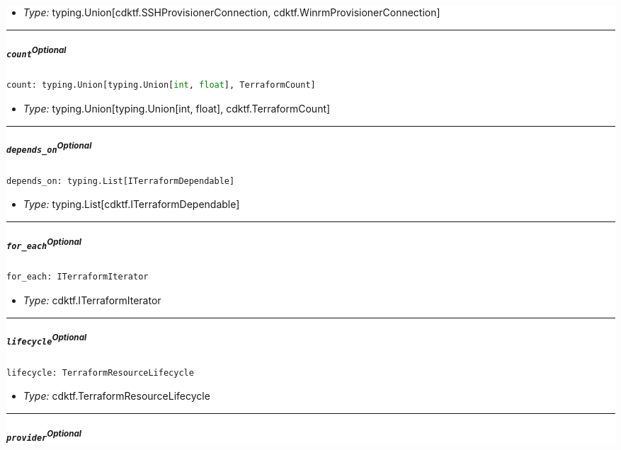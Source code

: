 - *Type:* typing.Union[cdktf.SSHProvisionerConnection, cdktf.WinrmProvisionerConnection]

---

##### `count`<sup>Optional</sup> <a name="count" id="rhizo-co-terraform-provider-oci.identityDataPlaneGenerateScopedAccessToken.IdentityDataPlaneGenerateScopedAccessTokenConfig.property.count"></a>

```python
count: typing.Union[typing.Union[int, float], TerraformCount]
```

- *Type:* typing.Union[typing.Union[int, float], cdktf.TerraformCount]

---

##### `depends_on`<sup>Optional</sup> <a name="depends_on" id="rhizo-co-terraform-provider-oci.identityDataPlaneGenerateScopedAccessToken.IdentityDataPlaneGenerateScopedAccessTokenConfig.property.dependsOn"></a>

```python
depends_on: typing.List[ITerraformDependable]
```

- *Type:* typing.List[cdktf.ITerraformDependable]

---

##### `for_each`<sup>Optional</sup> <a name="for_each" id="rhizo-co-terraform-provider-oci.identityDataPlaneGenerateScopedAccessToken.IdentityDataPlaneGenerateScopedAccessTokenConfig.property.forEach"></a>

```python
for_each: ITerraformIterator
```

- *Type:* cdktf.ITerraformIterator

---

##### `lifecycle`<sup>Optional</sup> <a name="lifecycle" id="rhizo-co-terraform-provider-oci.identityDataPlaneGenerateScopedAccessToken.IdentityDataPlaneGenerateScopedAccessTokenConfig.property.lifecycle"></a>

```python
lifecycle: TerraformResourceLifecycle
```

- *Type:* cdktf.TerraformResourceLifecycle

---

##### `provider`<sup>Optional</sup> <a name="provider" id="rhizo-co-terraform-provider-oci.identityDataPlaneGenerateScopedAccessToken.IdentityDataPlaneGenerateScopedAccessTokenConfig.property.provider"></a>

